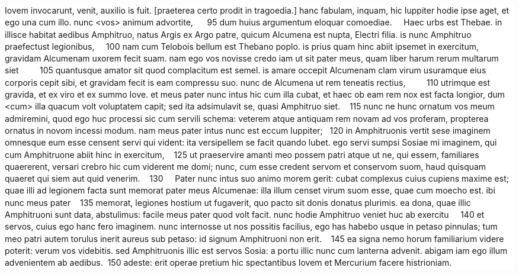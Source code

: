 Iovem invocarunt, venit, auxilio is fuit.
\[praeterea certo prodit in tragoedia.\]
hanc fabulam, inquam, hic Iuppiter hodie ipse aget,
et ego una cum illo. nunc \<vos\> animum advortite,      95
dum huius argumentum eloquar comoediae.
    Haec urbs est Thebae. in illisce habitat aedibus
Amphitruo, natus Argis ex Argo patre,
quicum Alcumena est nupta, Electri filia.
is nunc Amphitruo praefectust legionibus,     100
nam cum Telobois bellum est Thebano poplo.
is prius quam hinc abiit ipsemet in exercitum,
gravidam Alcumenam uxorem fecit suam.
nam ego vos novisse credo iam ut sit pater meus,
quam liber harum rerum multarum siet         105
quantusque amator sit quod complacitum est semel.
is amare occepit Alcumenam clam virum
usuramque eius corporis cepit sibi,
et gravidam fecit is eam compressu suo.
nunc de Alcumena ut rem teneatis rectius,         110
utrimque est gravida, et ex viro et ex summo Iove.
et meus pater nunc intus hic cum illa cubat,
et haec ob eam rem nox est facta longior,
dum \<cum\> illa quacum volt voluptatem capit;
sed ita adsimulavit se, quasi Amphitruo siet.    115
nunc ne hunc ornatum vos meum admiremini,
quod ego huc processi sic cum servili schema:
veterem atque antiquam rem novam ad vos proferam,
propterea ornatus in novom incessi modum.
nam meus pater intus nunc est eccum Iuppiter;   120
in Amphitruonis vertit sese imaginem
omnesque eum esse censent servi qui vident:
ita versipellem se facit quando lubet.
ego servi sumpsi Sosiae mi imaginem,
qui cum Amphitruone abiit hinc in exercitum,    125
ut praeservire amanti meo possem patri
atque ut ne, qui essem, familiares quaererent,
versari crebro hic cum viderent me domi;
nunc, cum esse credent servom et conservom suom,
haud quisquam quaeret qui siem aut quid venerim.    130
    Pater nunc intus suo animo morem gerit:
cubat complexus cuius cupiens maxime est;
quae illi ad legionem facta sunt memorat pater
meus Alcumenae: illa illum censet virum
suom esse, quae cum moecho est. ibi nunc meus pater    135
memorat, legiones hostium ut fugaverit,
quo pacto sit donis donatus plurimis.
ea dona, quae illic Amphitruoni sunt data,
abstulimus: facile meus pater quod volt facit.
nunc hodie Amphitruo veniet huc ab exercitu     140
et servos, cuius ego hanc fero imaginem.
nunc internosse ut nos possitis facilius,
ego has habebo usque in petaso pinnulas;
tum meo patri autem torulus inerit aureus
sub petaso: id signum Amphitruoni non erit.    145
ea signa nemo horum familiarium
videre poterit: verum vos videbitis.
sed Amphitruonis illic est servos Sosia:
a portu illic nunc cum lanterna advenit.
abigam iam ego illum advenientem ab aedibus.  150
adeste: erit operae pretium hic spectantibus
Iovem et Mercurium facere histrioniam.
